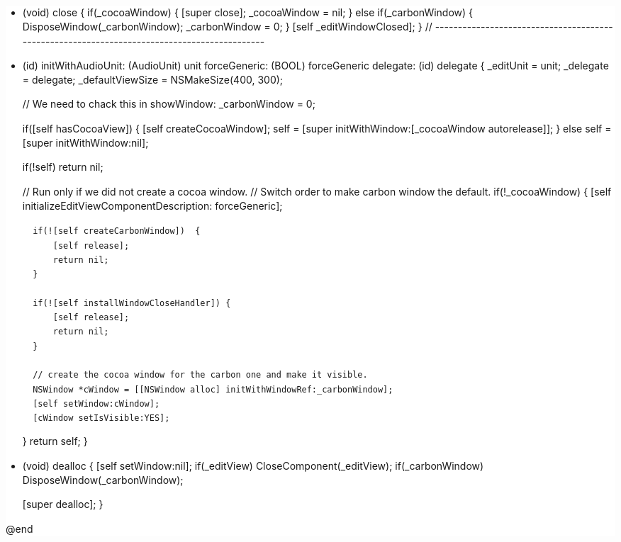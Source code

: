 - (void) close
{
	if(_cocoaWindow) {
		[super close];
		_cocoaWindow = nil;
	}
	else if(_carbonWindow) {
		DisposeWindow(_carbonWindow);
		_carbonWindow = 0;
	}
	[self _editWindowClosed];
}
// --------------------------------------------------------------------------------------------
- (id) initWithAudioUnit: (AudioUnit) unit forceGeneric: (BOOL) forceGeneric delegate: (id) delegate
{
	_editUnit = unit;
	_delegate = delegate;
	_defaultViewSize = NSMakeSize(400, 300);
	
	// We need to chack this in showWindow:
	_carbonWindow = 0;
	
	if([self hasCocoaView]) {
		[self createCocoaWindow];
		self = [super initWithWindow:[_cocoaWindow autorelease]];
	}
	else self = [super initWithWindow:nil];
	
	if(!self) 
		return nil;
	
	// Run only if we did not create a cocoa window.
	// Switch order to make carbon window the default.
	if(!_cocoaWindow) {
		[self initializeEditViewComponentDescription: forceGeneric];
		
		if(![self createCarbonWindow])  {
			[self release];
			return nil;
		}
			
		if(![self installWindowCloseHandler]) {
			[self release];
			return nil;
		}

		// create the cocoa window for the carbon one and make it visible.
		NSWindow *cWindow = [[NSWindow alloc] initWithWindowRef:_carbonWindow];
		[self setWindow:cWindow];
		[cWindow setIsVisible:YES];
	}
	return self;
}

- (void) dealloc
{
	[self setWindow:nil];
	if(_editView)
		CloseComponent(_editView);
	if(_carbonWindow)
		DisposeWindow(_carbonWindow);
		
	[super dealloc];
}

@end
